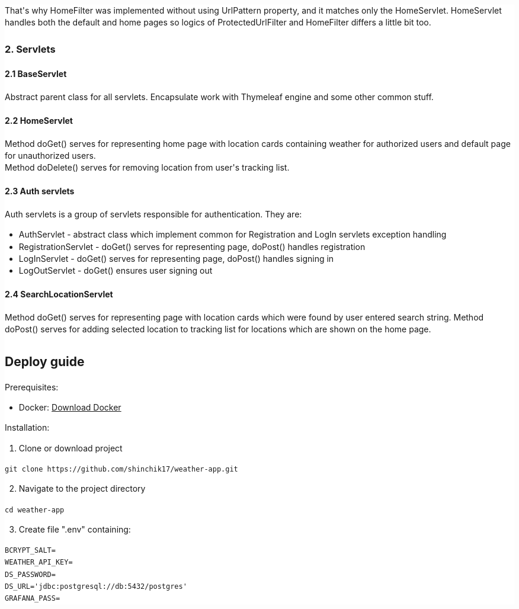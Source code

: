 That's why HomeFilter was implemented without using UrlPattern property, and it 
matches only the HomeServlet. HomeServlet handles both the default and 
home pages so logics of ProtectedUrlFilter and HomeFilter differs a little bit too. 


### 2. Servlets

#### 2.1 BaseServlet

Abstract parent class for all servlets. Encapsulate work with Thymeleaf engine
and some other common stuff.

#### 2.2 HomeServlet

Method doGet() serves for representing home page with location cards containing weather
for authorized users and default page for unauthorized users.  
Method doDelete() serves for removing location from user's tracking list.

#### 2.3 Auth servlets

Auth servlets is a group of servlets responsible for authentication. They are:
- AuthServlet - abstract class which implement common for Registration and LogIn servlets
exception handling
- RegistrationServlet - doGet() serves for representing page, doPost() handles registration
- LogInServlet - doGet() serves for representing page, doPost() handles signing in 
- LogOutServlet - doGet() ensures user signing out

#### 2.4 SearchLocationServlet

Method doGet() serves for representing page with location cards which were found 
by user entered search string.
Method doPost() serves for adding selected location to tracking list for locations 
which are shown on the home page.


## Deploy guide

Prerequisites:
- Docker: [Download Docker](https://www.docker.com/products/docker-desktop)

Installation:
1. Clone or download project
```shell
git clone https://github.com/shinchik17/weather-app.git
```

2. Navigate to the project directory
```shell
cd weather-app
```

3. Create file ".env" containing:
```
BCRYPT_SALT=
WEATHER_API_KEY=
DS_PASSWORD=
DS_URL='jdbc:postgresql://db:5432/postgres'
GRAFANA_PASS=
```
